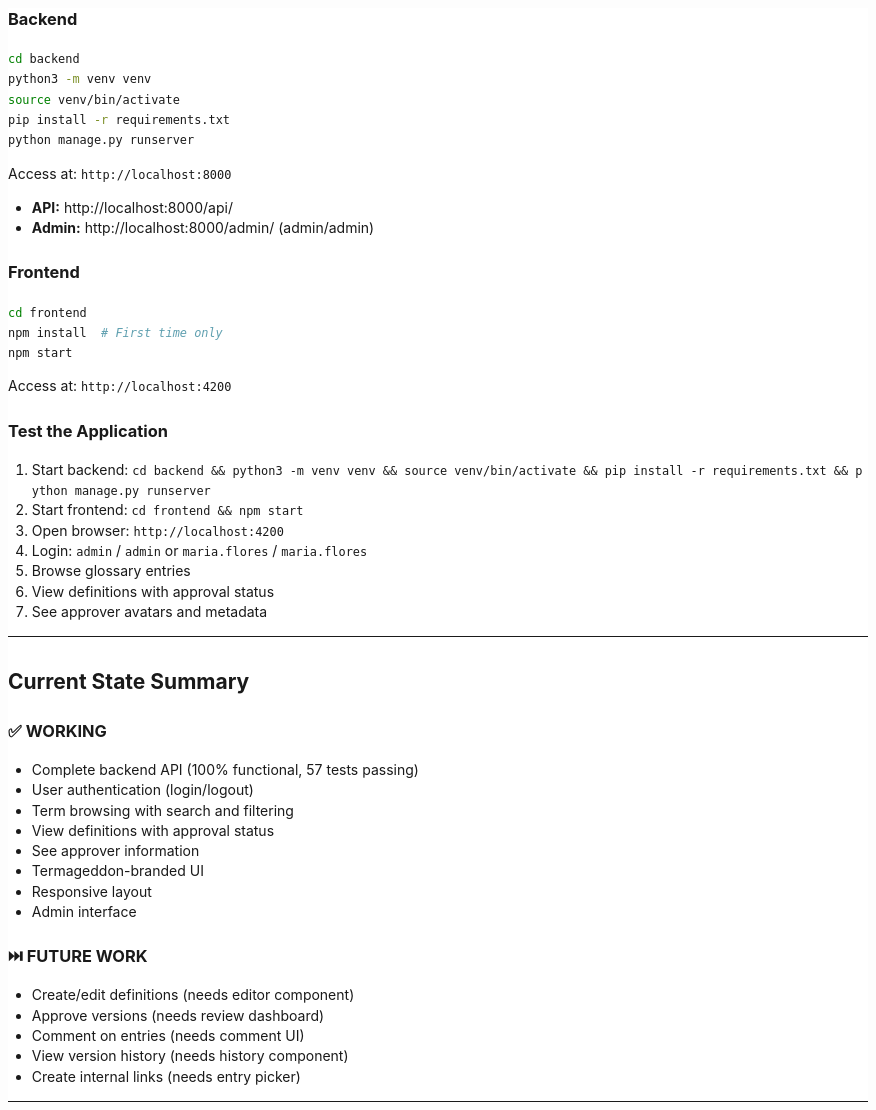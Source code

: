 ### Backend

```bash
cd backend
python3 -m venv venv
source venv/bin/activate
pip install -r requirements.txt
python manage.py runserver
```

Access at: `http://localhost:8000`
- **API:** http://localhost:8000/api/
- **Admin:** http://localhost:8000/admin/ (admin/admin)

### Frontend

```bash
cd frontend
npm install  # First time only
npm start
```

Access at: `http://localhost:4200`

### Test the Application

1. Start backend: `cd backend && python3 -m venv venv && source venv/bin/activate && pip install -r requirements.txt && python manage.py runserver`
2. Start frontend: `cd frontend && npm start`
3. Open browser: `http://localhost:4200`
4. Login: `admin` / `admin` or `maria.flores` / `maria.flores`
5. Browse glossary entries
6. View definitions with approval status
7. See approver avatars and metadata

---

## Current State Summary

### ✅ WORKING
- Complete backend API (100% functional, 57 tests passing)
- User authentication (login/logout)
- Term browsing with search and filtering
- View definitions with approval status
- See approver information
- Termageddon-branded UI
- Responsive layout
- Admin interface

### ⏭️ FUTURE WORK
- Create/edit definitions (needs editor component)
- Approve versions (needs review dashboard)
- Comment on entries (needs comment UI)
- View version history (needs history component)
- Create internal links (needs entry picker)

---